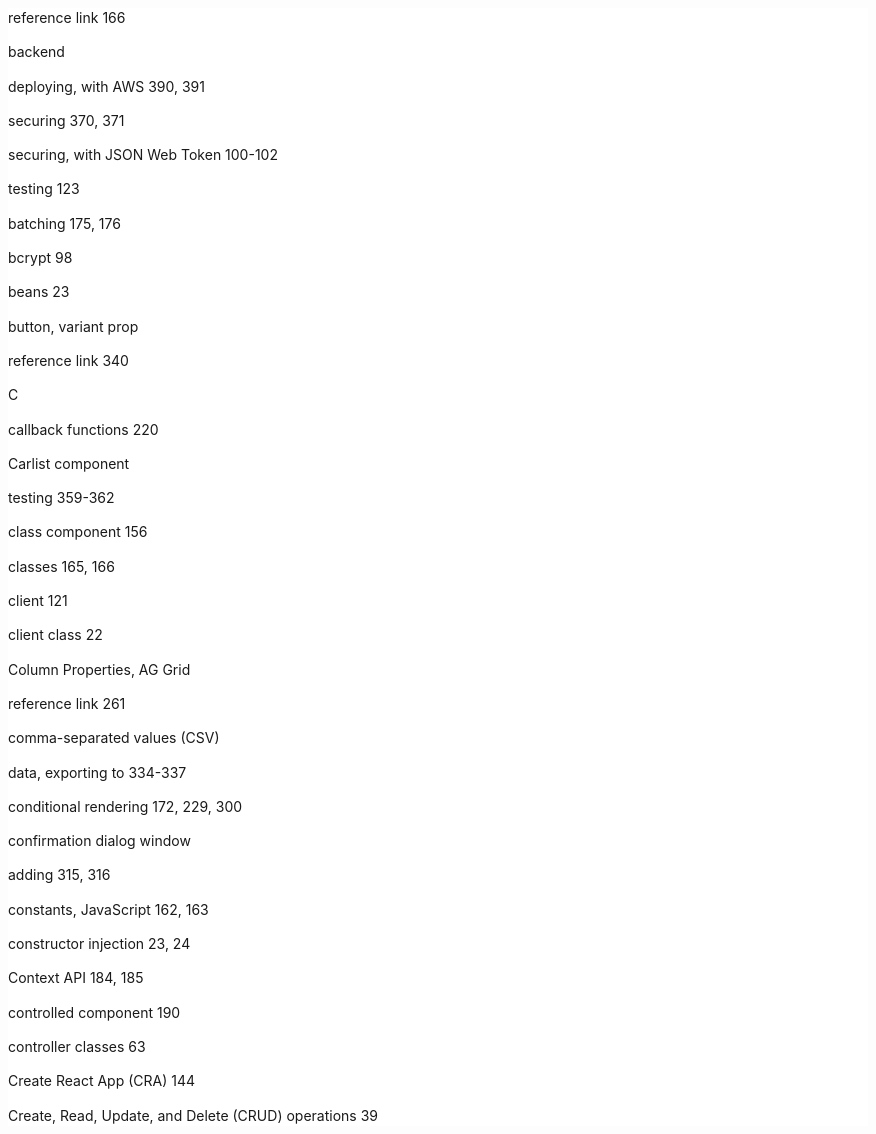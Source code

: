 reference link 166

backend

deploying, with AWS 390, 391

securing 370, 371

securing, with JSON Web Token 100-102

testing 123

batching 175, 176

bcrypt 98

beans 23

button, variant prop

reference link 340

C

callback functions 220

Carlist component

testing 359-362

class component 156

classes 165, 166

client 121

client class 22

Column Properties, AG Grid

reference link 261

comma-separated values (CSV)

data, exporting to 334-337

conditional rendering 172, 229, 300

confirmation dialog window

adding 315, 316

constants, JavaScript 162, 163

constructor injection 23, 24

Context API 184, 185

controlled component 190

controller classes 63

Create React App (CRA) 144

Create, Read, Update, and Delete (CRUD) operations 39
